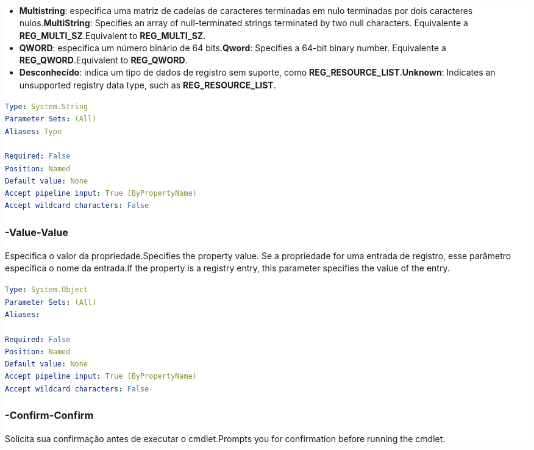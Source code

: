 - <span data-ttu-id="feebf-181">**Multistring**: especifica uma matriz de cadeias de caracteres terminadas em nulo terminadas por dois caracteres nulos.</span><span class="sxs-lookup"><span data-stu-id="feebf-181">**MultiString**: Specifies an array of null-terminated strings terminated by two null characters.</span></span>
  <span data-ttu-id="feebf-182">Equivalente a **REG_MULTI_SZ**.</span><span class="sxs-lookup"><span data-stu-id="feebf-182">Equivalent to **REG_MULTI_SZ**.</span></span>
- <span data-ttu-id="feebf-183">**QWORD**: especifica um número binário de 64 bits.</span><span class="sxs-lookup"><span data-stu-id="feebf-183">**Qword**: Specifies a 64-bit binary number.</span></span> <span data-ttu-id="feebf-184">Equivalente a **REG_QWORD**.</span><span class="sxs-lookup"><span data-stu-id="feebf-184">Equivalent to **REG_QWORD**.</span></span>
- <span data-ttu-id="feebf-185">**Desconhecido**: indica um tipo de dados de registro sem suporte, como **REG_RESOURCE_LIST**.</span><span class="sxs-lookup"><span data-stu-id="feebf-185">**Unknown**: Indicates an unsupported registry data type, such as **REG_RESOURCE_LIST**.</span></span>

```yaml
Type: System.String
Parameter Sets: (All)
Aliases: Type

Required: False
Position: Named
Default value: None
Accept pipeline input: True (ByPropertyName)
Accept wildcard characters: False
```

### <span data-ttu-id="feebf-186">-Value</span><span class="sxs-lookup"><span data-stu-id="feebf-186">-Value</span></span>

<span data-ttu-id="feebf-187">Especifica o valor da propriedade.</span><span class="sxs-lookup"><span data-stu-id="feebf-187">Specifies the property value.</span></span>
<span data-ttu-id="feebf-188">Se a propriedade for uma entrada de registro, esse parâmetro especifica o nome da entrada.</span><span class="sxs-lookup"><span data-stu-id="feebf-188">If the property is a registry entry, this parameter specifies the value of the entry.</span></span>

```yaml
Type: System.Object
Parameter Sets: (All)
Aliases:

Required: False
Position: Named
Default value: None
Accept pipeline input: True (ByPropertyName)
Accept wildcard characters: False
```

### <span data-ttu-id="feebf-189">-Confirm</span><span class="sxs-lookup"><span data-stu-id="feebf-189">-Confirm</span></span>

<span data-ttu-id="feebf-190">Solicita sua confirmação antes de executar o cmdlet.</span><span class="sxs-lookup"><span data-stu-id="feebf-190">Prompts you for confirmation before running the cmdlet.</span></span>
